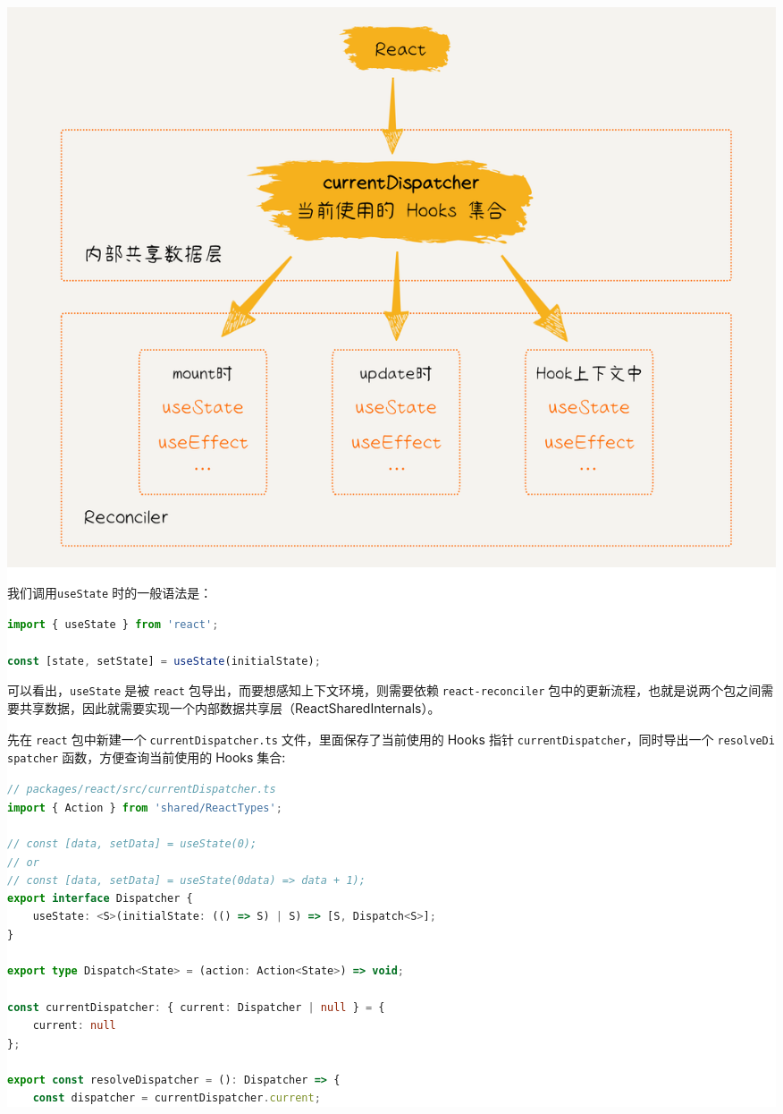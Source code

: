 ![](../../assets/image/react-6.png)

我们调用`useState` 时的一般语法是：

```jsx
import { useState } from 'react';

const [state, setState] = useState(initialState);
```

可以看出，`useState` 是被 `react` 包导出，而要想感知上下文环境，则需要依赖 `react-reconciler` 包中的更新流程，也就是说两个包之间需要共享数据，因此就需要实现一个内部数据共享层（ReactSharedInternals）。

先在 `react` 包中新建一个 `currentDispatcher.ts` 文件，里面保存了当前使用的 Hooks 指针 `currentDispatcher`，同时导出一个 `resolveDispatcher` 函数，方便查询当前使用的 Hooks 集合:

```ts
// packages/react/src/currentDispatcher.ts
import { Action } from 'shared/ReactTypes';

// const [data, setData] = useState(0);
// or
// const [data, setData] = useState(0data) => data + 1);
export interface Dispatcher {
	useState: <S>(initialState: (() => S) | S) => [S, Dispatch<S>];
}

export type Dispatch<State> = (action: Action<State>) => void;

const currentDispatcher: { current: Dispatcher | null } = {
	current: null
};

export const resolveDispatcher = (): Dispatcher => {
	const dispatcher = currentDispatcher.current;
```